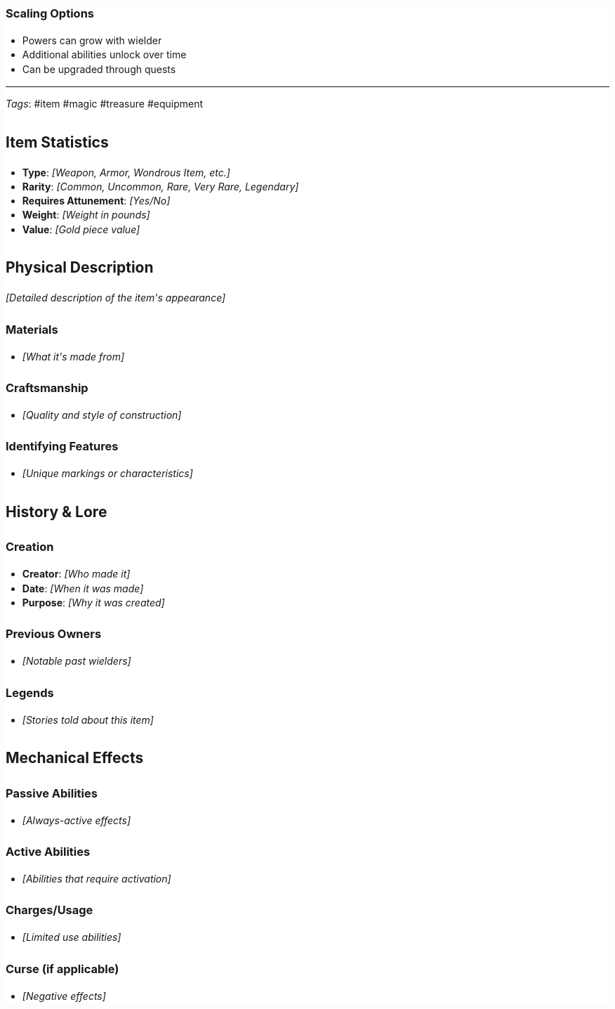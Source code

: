 ### Scaling Options
- Powers can grow with wielder
- Additional abilities unlock over time
- Can be upgraded through quests

---
*Tags*: #item #magic #treasure #equipment
## Item Statistics
- **Type**: *[Weapon, Armor, Wondrous Item, etc.]*
- **Rarity**: *[Common, Uncommon, Rare, Very Rare, Legendary]*
- **Requires Attunement**: *[Yes/No]*
- **Weight**: *[Weight in pounds]*
- **Value**: *[Gold piece value]*

## Physical Description
*[Detailed description of the item's appearance]*

### Materials
- *[What it's made from]*

### Craftsmanship
- *[Quality and style of construction]*

### Identifying Features
- *[Unique markings or characteristics]*

## History & Lore
### Creation
- **Creator**: *[Who made it]*
- **Date**: *[When it was made]*
- **Purpose**: *[Why it was created]*

### Previous Owners
- *[Notable past wielders]*

### Legends
- *[Stories told about this item]*

## Mechanical Effects
### Passive Abilities
- *[Always-active effects]*

### Active Abilities
- *[Abilities that require activation]*

### Charges/Usage
- *[Limited use abilities]*

### Curse (if applicable)
- *[Negative effects]*
